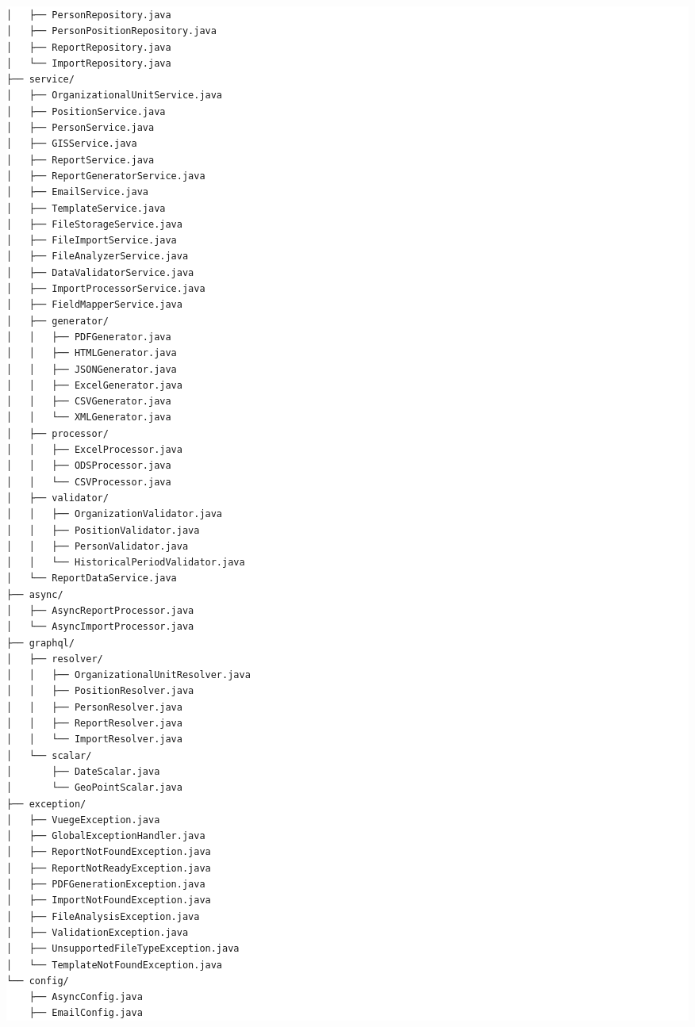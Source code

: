 ```
│   ├── PersonRepository.java
│   ├── PersonPositionRepository.java
│   ├── ReportRepository.java
│   └── ImportRepository.java
├── service/
│   ├── OrganizationalUnitService.java
│   ├── PositionService.java
│   ├── PersonService.java
│   ├── GISService.java
│   ├── ReportService.java
│   ├── ReportGeneratorService.java
│   ├── EmailService.java
│   ├── TemplateService.java
│   ├── FileStorageService.java
│   ├── FileImportService.java
│   ├── FileAnalyzerService.java
│   ├── DataValidatorService.java
│   ├── ImportProcessorService.java
│   ├── FieldMapperService.java
│   ├── generator/
│   │   ├── PDFGenerator.java
│   │   ├── HTMLGenerator.java
│   │   ├── JSONGenerator.java
│   │   ├── ExcelGenerator.java
│   │   ├── CSVGenerator.java
│   │   └── XMLGenerator.java
│   ├── processor/
│   │   ├── ExcelProcessor.java
│   │   ├── ODSProcessor.java
│   │   └── CSVProcessor.java
│   ├── validator/
│   │   ├── OrganizationValidator.java
│   │   ├── PositionValidator.java
│   │   ├── PersonValidator.java
│   │   └── HistoricalPeriodValidator.java
│   └── ReportDataService.java
├── async/
│   ├── AsyncReportProcessor.java
│   └── AsyncImportProcessor.java
├── graphql/
│   ├── resolver/
│   │   ├── OrganizationalUnitResolver.java
│   │   ├── PositionResolver.java
│   │   ├── PersonResolver.java
│   │   ├── ReportResolver.java
│   │   └── ImportResolver.java
│   └── scalar/
│       ├── DateScalar.java
│       └── GeoPointScalar.java
├── exception/
│   ├── VuegeException.java
│   ├── GlobalExceptionHandler.java
│   ├── ReportNotFoundException.java
│   ├── ReportNotReadyException.java
│   ├── PDFGenerationException.java
│   ├── ImportNotFoundException.java
│   ├── FileAnalysisException.java
│   ├── ValidationException.java
│   ├── UnsupportedFileTypeException.java
│   └── TemplateNotFoundException.java
└── config/
    ├── AsyncConfig.java
    ├── EmailConfig.java
```